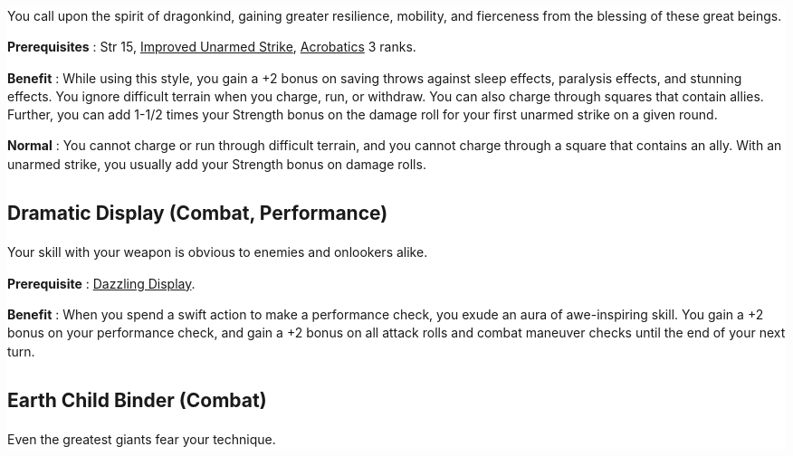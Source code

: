 You call upon the spirit of dragonkind, gaining greater resilience, mobility, and fierceness from the blessing of these great beings.

**Prerequisites** : Str 15, [Improved Unarmed Strike](/pathfinderRPG/prd/feats.html#_improved-unarmed-strike), [Acrobatics](/pathfinderRPG/prd/skills/acrobatics.html#_acrobatics) 3 ranks.

**Benefit** : While using this style, you gain a +2 bonus on saving throws against sleep effects, paralysis effects, and stunning effects. You ignore difficult terrain when you charge, run, or withdraw. You can also charge through squares that contain allies. Further, you can add 1-1/2 times your Strength bonus on the damage roll for your first unarmed strike on a given round.

**Normal** : You cannot charge or run through difficult terrain, and you cannot charge through a square that contains an ally. With an unarmed strike, you usually add your Strength bonus on damage rolls.

## Dramatic Display (Combat, Performance)

Your skill with your weapon is obvious to enemies and onlookers alike.

**Prerequisite** : [Dazzling Display](/pathfinderRPG/prd/feats.html#_dazzling-display).

**Benefit** : When you spend a swift action to make a performance check, you exude an aura of awe-inspiring skill. You gain a +2 bonus on your performance check, and gain a +2 bonus on all attack rolls and combat maneuver checks until the end of your next turn.

## Earth Child Binder (Combat)

Even the greatest giants fear your technique.


